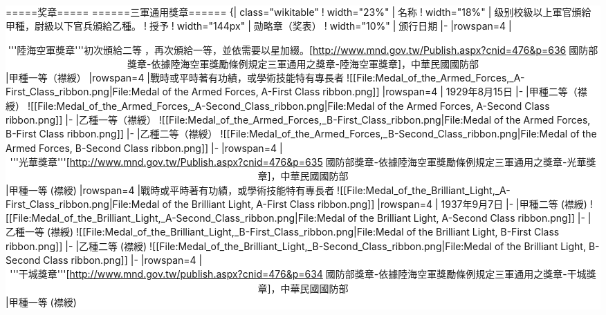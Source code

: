 =====奖章=====
======三軍通用獎章======
{| class="wikitable"
! width="23%" | 名称
! width="18%" | 级别<ref name="AB">校級以上軍官頒給甲種，尉級以下官兵頒給乙種。</ref>
! 授予
! width="144px" | 勋略章（奖表）
! width="10%" | 颁行日期
|-
|rowspan=4 | <center>'''陸海空軍獎章'''<ref name="2ThenStars">初次頒給二等 ，再次頒給一等，並依需要以星加綴。</ref><ref>[http://www.mnd.gov.tw/Publish.aspx?cnid=476&p=636 國防部獎章-依據陸海空軍獎勵條例規定三軍通用之獎章-陸海空軍獎章]，中華民國國防部</ref><br></center>
|甲種一等（襟綬）
|rowspan=4 |戰時或平時著有功績，或學術技能特有專長者
![[File:Medal_of_the_Armed_Forces,_A-First_Class_ribbon.png|File:Medal of the Armed Forces, A-First Class ribbon.png]]
|rowspan=4 | 1929年8月15日
|-
|甲種二等（襟綬）
![[File:Medal_of_the_Armed_Forces,_A-Second_Class_ribbon.png|File:Medal of the Armed Forces, A-Second Class ribbon.png]]
|-
|乙種一等（襟綬）
![[File:Medal_of_the_Armed_Forces,_B-First_Class_ribbon.png|File:Medal of the Armed Forces, B-First Class ribbon.png]]
|-
|乙種二等（襟綬）
![[File:Medal_of_the_Armed_Forces,_B-Second_Class_ribbon.png|File:Medal of the Armed Forces, B-Second Class ribbon.png]]
|-
|rowspan=4 | <center>'''光華獎章'''<ref name="2ThenStars" /><ref>[http://www.mnd.gov.tw/Publish.aspx?cnid=476&p=635 國防部獎章-依據陸海空軍獎勵條例規定三軍通用之獎章-光華獎章]，中華民國國防部</ref><br></center>
|甲種一等 (襟綬)
|rowspan=4 |戰時或平時著有功績，或學術技能特有專長者
![[File:Medal_of_the_Brilliant_Light,_A-First_Class_ribbon.png|File:Medal of the Brilliant Light, A-First Class ribbon.png]]
|rowspan=4 | 1937年9月7日
|-
|甲種二等 (襟綬)
![[File:Medal_of_the_Brilliant_Light,_A-Second_Class_ribbon.png|File:Medal of the Brilliant Light, A-Second Class ribbon.png]]
|-
|乙種一等 (襟綬)
![[File:Medal_of_the_Brilliant_Light,_B-First_Class_ribbon.png|File:Medal of the Brilliant Light, B-First Class ribbon.png]]
|-
|乙種二等 (襟綬)
![[File:Medal_of_the_Brilliant_Light,_B-Second_Class_ribbon.png|File:Medal of the Brilliant Light, B-Second Class ribbon.png]]
|-
|rowspan=4 | <center>'''干城獎章'''<ref name="2ThenStars" /><ref>[http://www.mnd.gov.tw/publish.aspx?cnid=476&p=634 國防部獎章-依據陸海空軍獎勵條例規定三軍通用之獎章-干城獎章]，中華民國國防部</ref><br></center>
|甲種一等 (襟綬)